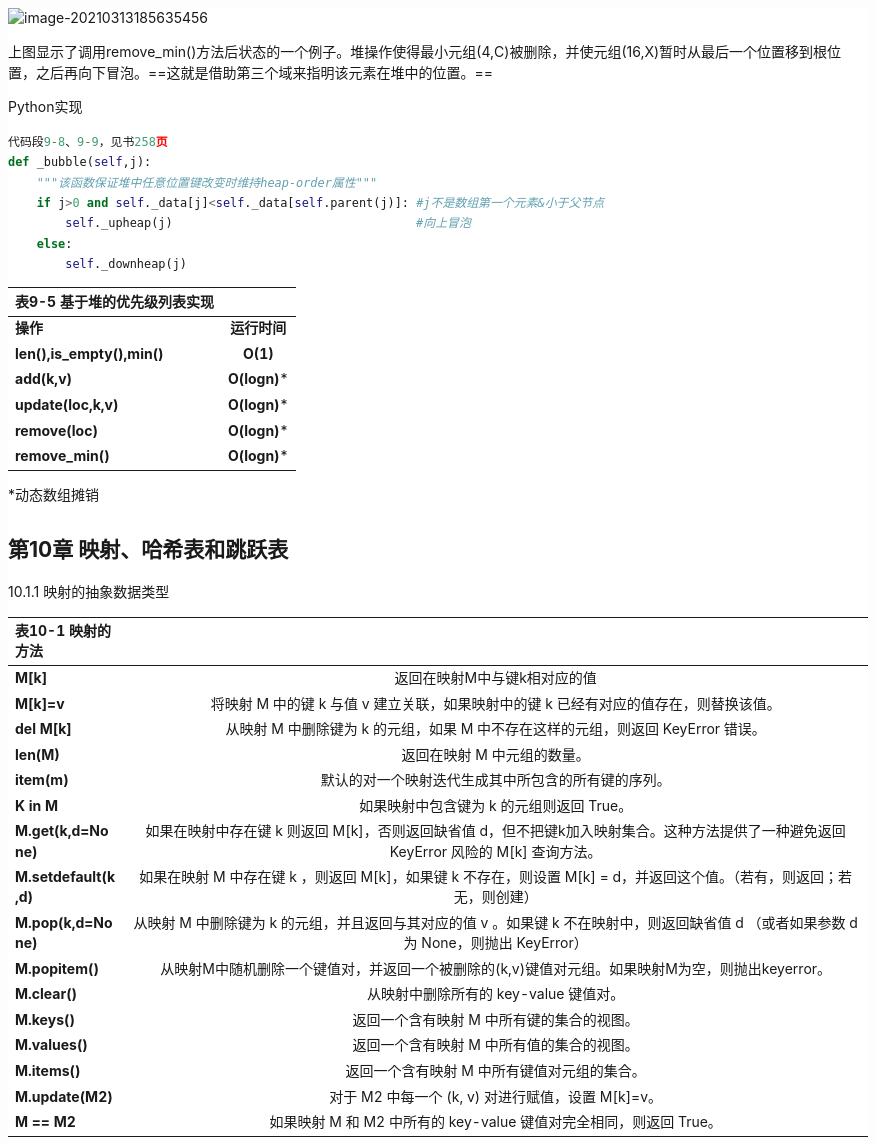 ![image-20210313185635456](数据结构与算法（Python语言实现）.assets/image-20210313185635456.png)

上图显示了调用remove_min()方法后状态的一个例子。堆操作使得最小元组(4,C)被删除，并使元组(16,X)暂时从最后一个位置移到根位置，之后再向下冒泡。==这就是借助第三个域来指明该元素在堆中的位置。==

Python实现

```Python
代码段9-8、9-9，见书258页
def _bubble(self,j):
    """该函数保证堆中任意位置键改变时维持heap-order属性"""
    if j>0 and self._data[j]<self._data[self.parent(j)]: #j不是数组第一个元素&小于父节点
        self._upheap(j)                                  #向上冒泡
    else:
        self._downheap(j)
```

| 表9-5 基于堆的优先级列表实现 |              |
| :--------------------------- | :----------: |
| **操作**                     | **运行时间** |
| **len(),is_empty(),min()**   |   **O(1)**   |
| **add(k,v)**                 | **O(logn)*** |
| **update(loc,k,v)**          | **O(logn)*** |
| **remove(loc)**              | **O(logn)*** |
| **remove_min()**             | **O(logn)*** |

*动态数组摊销

## 第10章  映射、哈希表和跳跃表

10.1.1  映射的抽象数据类型

| 表10-1 映射的方法     |                                                              |
| :-------------------- | :----------------------------------------------------------: |
| **M[k]**              |                 返回在映射M中与键k相对应的值                 |
| **M[k]=v**            | 将映射 M 中的键 k 与值 v 建立关联，如果映射中的键 k 已经有对应的值存在，则替换该值。 |
| **del M[k]**          | 从映射 M 中删除键为 k 的元组，如果 M 中不存在这样的元组，则返回 KeyError 错误。 |
| **len(M)**            |                 返回在映射 M 中元组的数量。                  |
| **item(m)**           |      默认的对一个映射迭代生成其中所包含的所有键的序列。      |
| **K in M**            |           如果映射中包含键为 k 的元组则返回 True。           |
| **M.get(k,d=None)**   | 如果在映射中存在键 k 则返回 M[k]，否则返回缺省值 d，但不把键k加入映射集合。这种方法提供了一种避免返回 KeyError 风险的 M[k] 查询方法。 |
| **M.setdefault(k,d)** | 如果在映射 M 中存在键 k ，则返回 M[k]，如果键 k 不存在，则设置 M[k] = d，并返回这个值。（若有，则返回；若无，则创建） |
| **M.pop(k,d=None)**   | 从映射 M 中删除键为 k 的元组，并且返回与其对应的值 v 。如果键 k 不在映射中，则返回缺省值 d （或者如果参数 d 为 None，则抛出 KeyError） |
| **M.popitem()**       | 从映射M中随机删除一个键值对，并返回一个被删除的(k,v)键值对元组。如果映射M为空，则抛出keyerror。 |
| **M.clear()**         |            从映射中删除所有的 key-value 键值对。             |
| **M.keys()**          |          返回一个含有映射 M 中所有键的集合的视图。           |
| **M.values()**        |          返回一个含有映射 M 中所有值的集合的视图。           |
| **M.items()**         |         返回一个含有映射 M 中所有键值对元组的集合。          |
| **M.update(M2)**      |      对于 M2 中每一个 (k, v) 对进行赋值，设置 M[k]=v。       |
| **M == M2**           | 如果映射 M 和 M2 中所有的 key-value 键值对完全相同，则返回 True。 |
